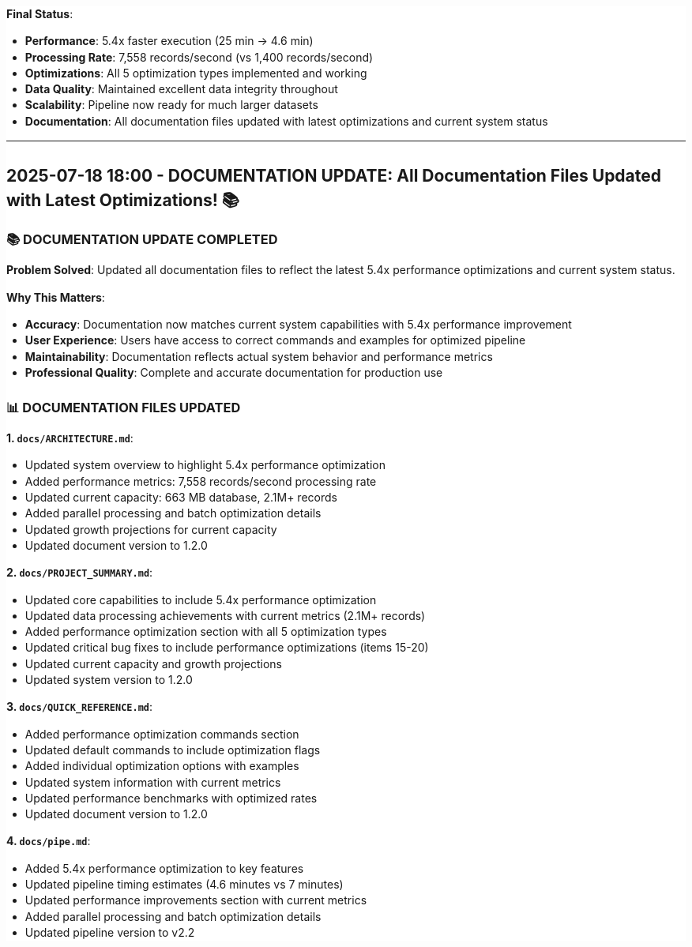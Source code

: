 **Final Status**:
- **Performance**: 5.4x faster execution (25 min → 4.6 min)
- **Processing Rate**: 7,558 records/second (vs 1,400 records/second)
- **Optimizations**: All 5 optimization types implemented and working
- **Data Quality**: Maintained excellent data integrity throughout
- **Scalability**: Pipeline now ready for much larger datasets
- **Documentation**: All documentation files updated with latest optimizations and current system status

---

## 2025-07-18 18:00 - DOCUMENTATION UPDATE: All Documentation Files Updated with Latest Optimizations! 📚

### 📚 **DOCUMENTATION UPDATE COMPLETED**

**Problem Solved**: Updated all documentation files to reflect the latest 5.4x performance optimizations and current system status.

**Why This Matters**: 
- **Accuracy**: Documentation now matches current system capabilities with 5.4x performance improvement
- **User Experience**: Users have access to correct commands and examples for optimized pipeline
- **Maintainability**: Documentation reflects actual system behavior and performance metrics
- **Professional Quality**: Complete and accurate documentation for production use

### 📊 **DOCUMENTATION FILES UPDATED**

**1. `docs/ARCHITECTURE.md`**:
- Updated system overview to highlight 5.4x performance optimization
- Added performance metrics: 7,558 records/second processing rate
- Updated current capacity: 663 MB database, 2.1M+ records
- Added parallel processing and batch optimization details
- Updated growth projections for current capacity
- Updated document version to 1.2.0

**2. `docs/PROJECT_SUMMARY.md`**:
- Updated core capabilities to include 5.4x performance optimization
- Updated data processing achievements with current metrics (2.1M+ records)
- Added performance optimization section with all 5 optimization types
- Updated critical bug fixes to include performance optimizations (items 15-20)
- Updated current capacity and growth projections
- Updated system version to 1.2.0

**3. `docs/QUICK_REFERENCE.md`**:
- Added performance optimization commands section
- Updated default commands to include optimization flags
- Added individual optimization options with examples
- Updated system information with current metrics
- Updated performance benchmarks with optimized rates
- Updated document version to 1.2.0

**4. `docs/pipe.md`**:
- Added 5.4x performance optimization to key features
- Updated pipeline timing estimates (4.6 minutes vs 7 minutes)
- Updated performance improvements section with current metrics
- Added parallel processing and batch optimization details
- Updated pipeline version to v2.2
